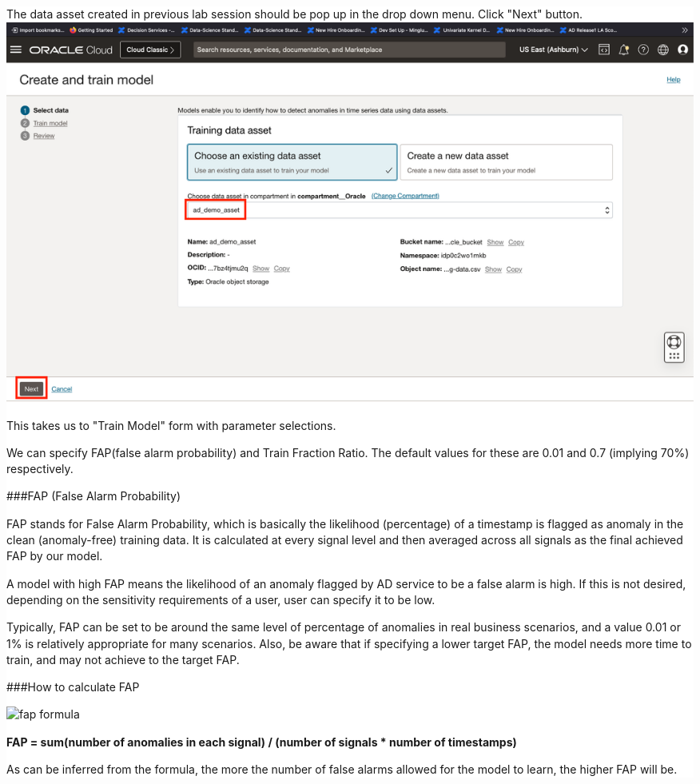 The data asset created in previous lab session should be pop up in the drop down menu. Click "Next" button.
![choose an existing dataset](../images/choose_an_existing_dataset.png " ")

This takes us to "Train Model" form with parameter selections.

We can specify FAP(false alarm probability) and Train Fraction Ratio. The default values for these are 0.01 and 0.7 (implying 70%) respectively.

###FAP (False Alarm Probability)

FAP stands for False Alarm Probability, which is basically the likelihood (percentage) of a timestamp is flagged as anomaly in the clean (anomaly-free) training data. It is calculated at every signal level and then averaged across all signals as the final achieved FAP by our model.  

A model with high FAP means the likelihood of an anomaly flagged by AD service to be a false alarm is high. If this is not desired, depending on the sensitivity requirements of a user, user can specify it to be low.

Typically, FAP can be set to be around the same level of percentage of anomalies in real business scenarios, and a value 0.01 or 1% is relatively appropriate for many scenarios. Also, be aware that if specifying a lower target FAP, the model needs more time to train, and may not achieve to the target FAP.

###How to calculate FAP

![fap formula](../images/fap-formula.png " ")

**FAP = sum(number of anomalies in each signal) / (number of signals * number of timestamps)**

As can be inferred from the formula, the more the number of false alarms allowed for the model to learn, the higher FAP will be.

